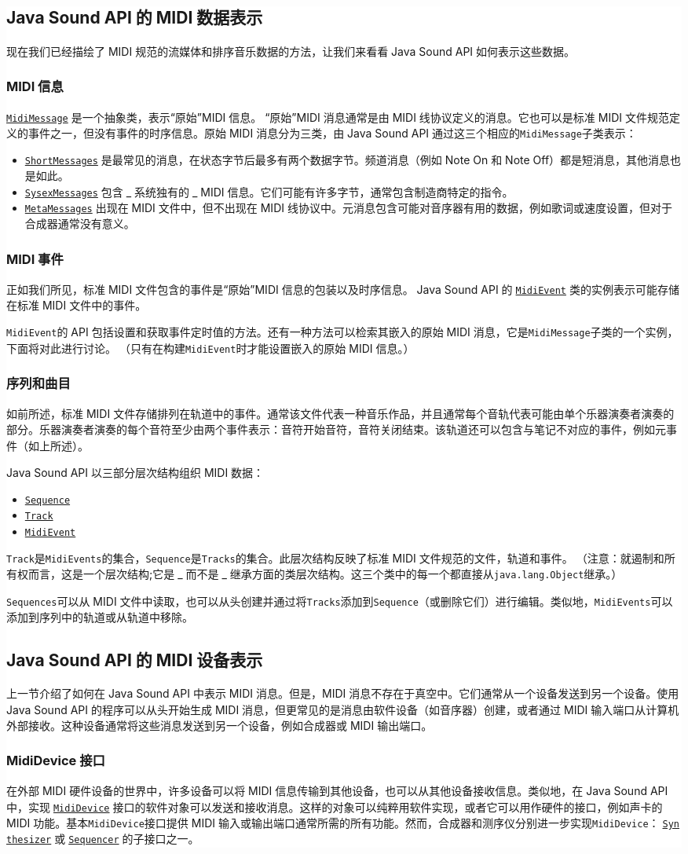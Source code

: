 ## Java Sound API 的 MIDI 数据表示

现在我们已经描绘了 MIDI 规范的流媒体和排序音乐数据的方法，让我们来看看 Java Sound API 如何表示这些数据。

### MIDI 信息

[`MidiMessage`](https://docs.oracle.com/javase/8/docs/api/javax/sound/midi/MidiMessage.html) 是一个抽象类，表示“原始”MIDI 信息。 “原始”MIDI 消息通常是由 MIDI 线协议定义的消息。它也可以是标准 MIDI 文件规范定义的事件之一，但没有事件的时序信息。原始 MIDI 消息分为三类，由 Java Sound API 通过这三个相应的`MidiMessage`子类表示：

*   [`ShortMessages`](https://docs.oracle.com/javase/8/docs/api/javax/sound/midi/ShortMessage.html) 是最常见的消息，在状态字节后最多有两个数据字节。频道消息（例如 Note On 和 Note Off）都是短消息，其他消息也是如此。
*   [`SysexMessages`](https://docs.oracle.com/javase/8/docs/api/javax/sound/midi/SysexMessage.html) 包含 _ 系统独有的 _ MIDI 信息。它们可能有许多字节，通常包含制造商特定的指令。
*   [`MetaMessages`](https://docs.oracle.com/javase/8/docs/api/javax/sound/midi/MetaMessage.html) 出现在 MIDI 文件中，但不出现在 MIDI 线协议中。元消息包含可能对音序器有用的数据，例如歌词或速度设置，但对于合成器通常没有意义。

### MIDI 事件

正如我们所见，标准 MIDI 文件包含的事件是“原始”MIDI 信息的包装以及时序信息。 Java Sound API 的 [`MidiEvent`](https://docs.oracle.com/javase/8/docs/api/javax/sound/midi/MidiEvent.html) 类的实例表示可能存储在标准 MIDI 文件中的事件。

`MidiEvent`的 API 包括设置和获取事件定时值的方法。还有一种方法可以检索其嵌入的原始 MIDI 消息，它是`MidiMessage`子类的一个实例，下面将对此进行讨论。 （只有在构建`MidiEvent`时才能设置嵌入的原始 MIDI 信息。）

### 序列和曲目

如前所述，标准 MIDI 文件存储排列在轨道中的事件。通常该文件代表一种音乐作品，并且通常每个音轨代表可能由单个乐器演奏者演奏的部分。乐器演奏者演奏的每个音符至少由两个事件表示：音符开始音符，音符关闭结束。该轨道还可以包含与笔记不对应的事件，例如元事件（如上所述）。

Java Sound API 以三部分层次结构组织 MIDI 数据：

*   [`Sequence`](https://docs.oracle.com/javase/8/docs/api/javax/sound/midi/Sequence.html)
*   [`Track`](https://docs.oracle.com/javase/8/docs/api/javax/sound/midi/Track.html)
*   [`MidiEvent`](https://docs.oracle.com/javase/8/docs/api/javax/sound/midi/MidiEvent.html)

`Track`是`MidiEvents`的集合，`Sequence`是`Tracks`的集合。此层次结构反映了标准 MIDI 文件规范的文件，轨道和事件。 （注意：就遏制和所有权而言，这是一个层次结构;它是 _ 而不是 _ 继承方面的类层次结构。这三个类中的每一个都直接从`java.lang.Object`继承。）

`Sequences`可以从 MIDI 文件中读取，也可以从头创建并通过将`Tracks`添加到`Sequence`（或删除它们）进行编辑。类似地，`MidiEvents`可以添加到序列中的轨道或从轨道中移除。

## Java Sound API 的 MIDI 设备表示

上一节介绍了如何在 Java Sound API 中表示 MIDI 消息。但是，MIDI 消息不存在于真空中。它们通常从一个设备发送到另一个设备。使用 Java Sound API 的程序可以从头开始生成 MIDI 消息，但更常见的是消息由软件设备（如音序器）创建，或者通过 MIDI 输入端口从计算机外部接收。这种设备通常将这些消息发送到另一个设备，例如合成器或 MIDI 输出端口。

### MidiDevice 接口

在外部 MIDI 硬件设备的世界中，许多设备可以将 MIDI 信息传输到其他设备，也可以从其他设备接收信息。类似地，在 Java Sound API 中，实现 [`MidiDevice`](https://docs.oracle.com/javase/8/docs/api/javax/sound/midi/MidiDevice.html) 接口的软件对象可以发送和接收消息。这样的对象可以纯粹用软件实现，或者它可以用作硬件的接口，例如声卡的 MIDI 功能。基本`MidiDevice`接口提供 MIDI 输入或输出端口通常所需的所有功能。然而，合成器和测序仪分别进一步实现`MidiDevice`： [`Synthesizer`](https://docs.oracle.com/javase/8/docs/api/javax/sound/midi/Synthesizer.html) 或 [`Sequencer`](https://docs.oracle.com/javase/8/docs/api/javax/sound/midi/Sequencer.html) 的子接口之一。
